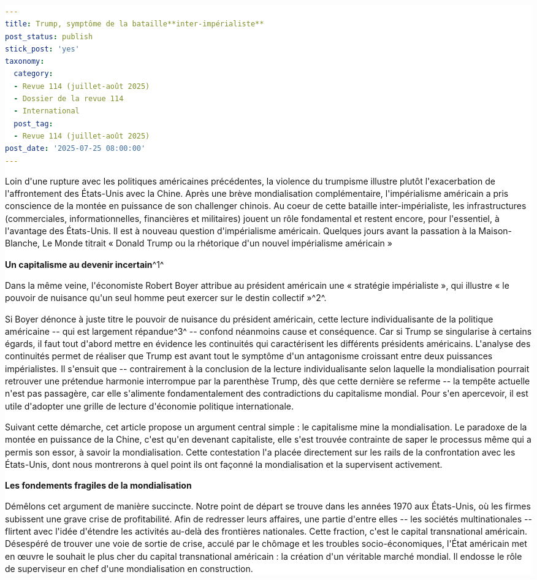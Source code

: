 ```yaml
---
title: Trump, symptôme de la bataille**inter-impérialiste**
post_status: publish
stick_post: 'yes'
taxonomy:
  category:
  - Revue 114 (juillet-août 2025)
  - Dossier de la revue 114
  - International
  post_tag:
  - Revue 114 (juillet-août 2025)
post_date: '2025-07-25 08:00:00'
---
```


Loin d'une rupture avec les politiques américaines précédentes, la violence du trumpisme illustre plutôt l'exacerbation de l'affrontement des États-Unis avec la Chine. Après une brève mondialisation complémentaire, l'impérialisme américain a pris conscience de la montée en puissance de son challenger chinois. Au coeur de cette bataille inter-impérialiste, les infrastructures (commerciales, informationnelles, financières et militaires) jouent un rôle fondamental et restent encore, pour l'essentiel, à l'avantage des États-Unis. Il est à nouveau question d'impérialisme américain. Quelques jours avant la passation à la Maison-Blanche, Le Monde titrait « Donald Trump ou la rhétorique d'un nouvel impérialisme américain »

**Un capitalisme au devenir incertain**^1^

Dans la même veine, l'économiste Robert Boyer attribue au président américain une « stratégie impérialiste », qui illustre « le pouvoir de nuisance qu'un seul homme peut exercer sur le destin collectif »^2^.

Si Boyer dénonce à juste titre le pouvoir de nuisance du président américain, cette lecture individualisante de la politique américaine -- qui est largement répandue^3^ -- confond néanmoins cause et conséquence. Car si Trump se singularise à certains égards, il faut tout d'abord mettre en évidence les continuités qui caractérisent les différents présidents américains. L'analyse des continuités permet de réaliser que Trump est avant tout le symptôme d'un antagonisme croissant entre deux puissances impérialistes. Il s'ensuit que -- contrairement à la conclusion de la lecture individualisante selon laquelle la mondialisation pourrait retrouver une prétendue harmonie interrompue par la parenthèse Trump, dès que cette dernière se referme -- la tempête actuelle n'est pas passagère, car elle s'alimente fondamentalement des contradictions du capitalisme mondial. Pour s'en apercevoir, il est utile d'adopter une grille de lecture d'économie politique internationale.

Suivant cette démarche, cet article propose un argument central simple : le capitalisme mine la mondialisation. Le paradoxe de la montée en puissance de la Chine, c'est qu'en devenant capitaliste, elle s'est trouvée contrainte de saper le processus même qui a permis son essor, à savoir la mondialisation. Cette contestation l'a placée directement sur les rails de la confrontation avec les États-Unis, dont nous montrerons à quel point ils ont façonné la mondialisation et la supervisent activement.

**Les fondements fragiles de la mondialisation**

Démêlons cet argument de manière succincte. Notre point de départ se trouve dans les années 1970 aux États-Unis, où les firmes subissent une grave crise de profitabilité. Afin de redresser leurs affaires, une partie d'entre elles -- les sociétés multinationales -- flirtent avec l'idée d'étendre les activités au-delà des frontières nationales. Cette fraction, c'est le capital transnational américain. Désespéré de trouver une voie de sortie de crise, acculé par le chômage et les troubles socio-économiques, l'État américain met en œuvre le souhait le plus cher du capital transnational américain : la création d'un véritable marché mondial. Il endosse le rôle de superviseur en chef d'une mondialisation en construction.
